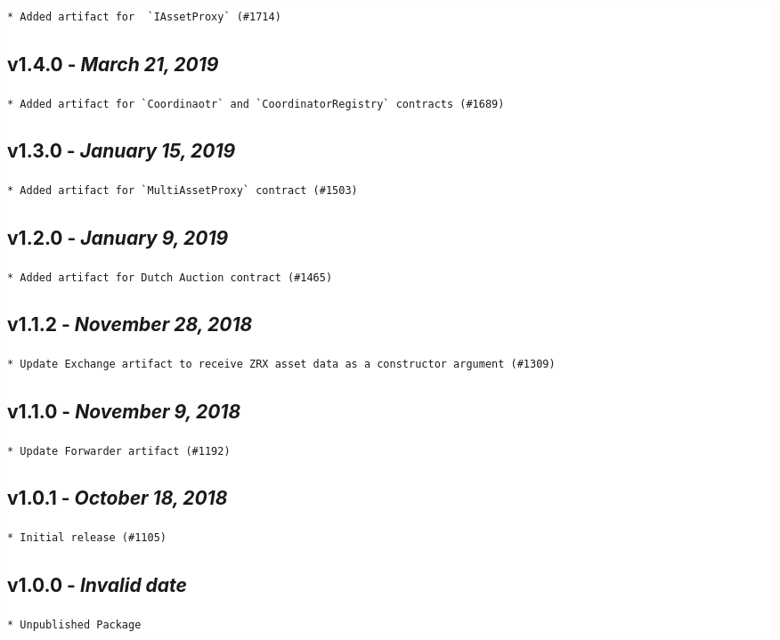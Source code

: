     * Added artifact for  `IAssetProxy` (#1714)
## v1.4.0 - _March 21, 2019_

    * Added artifact for `Coordinaotr` and `CoordinatorRegistry` contracts (#1689)
## v1.3.0 - _January 15, 2019_

    * Added artifact for `MultiAssetProxy` contract (#1503)
## v1.2.0 - _January 9, 2019_

    * Added artifact for Dutch Auction contract (#1465)
## v1.1.2 - _November 28, 2018_

    * Update Exchange artifact to receive ZRX asset data as a constructor argument (#1309)
## v1.1.0 - _November 9, 2018_

    * Update Forwarder artifact (#1192)
## v1.0.1 - _October 18, 2018_

    * Initial release (#1105)
## v1.0.0 - _Invalid date_

    * Unpublished Package